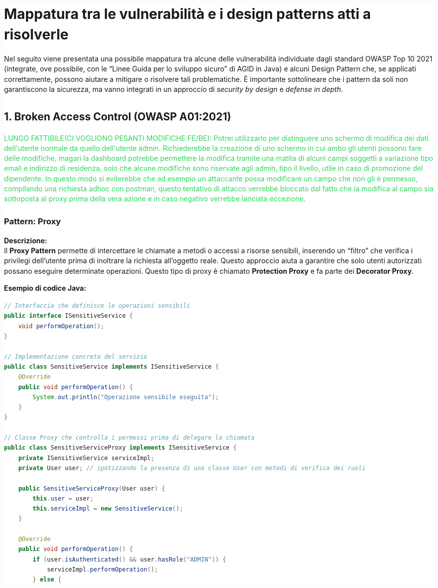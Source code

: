 # Mappatura tra le vulnerabilità e i design patterns atti a risolverle

Nel seguito viene presentata una possibile mappatura tra alcune delle vulnerabilità individuate dagli standard OWASP Top 10 2021 (integrate, ove possibile, con le “Linee Guida per lo sviluppo sicuro” di AGID in Java) e alcuni Design Pattern che, se applicati correttamente, possono aiutare a mitigare o risolvere tali problematiche. È importante sottolineare che i pattern da soli non garantiscono la sicurezza, ma vanno integrati in un approccio di _security by design_ e _defense in depth_.

## 1. Broken Access Control (OWASP A01:2021) 
<font color="#2dd55b">LUNGO FATTIBILE(CI VOGLIONO PESANTI MODIFICHE FE/BE): Potrei utilizzarlo per distinguere uno schermo di modifica dei dati dell'utente normale da quello dell'utente admin. Richiederebbe la creazione di uno schermo in cui ambo gli utenti possono fare delle modifiche, magari la dashboard potrebbe permettere la modifica tramite una matita di alcuni campi soggetti a variazione tipo email e indirizzo di residenza, solo che alcune modifiche sono riservate agli admin, tipo il livello, utile in caso di promozione del dipendente. In questo modo si eviterebbe che ad esempio un attaccante possa modificare un campo che non gli è permesso, compilando una richiesta adhoc con postman, questo tentativo di attacco verrebbe bloccato dal fatto che la modifica al campo sia sottoposta al proxy prima della vera azione e in caso negativo verrebbe lanciata eccezione.</font>

### **Pattern: Proxy**

**Descrizione:**  
Il **Proxy Pattern** permette di intercettare le chiamate a metodi o accessi a risorse sensibili, inserendo un “filtro” che verifica i privilegi dell’utente prima di inoltrare la richiesta all’oggetto reale. Questo approccio aiuta a garantire che solo utenti autorizzati possano eseguire determinate operazioni. Questo tipo di proxy è chiamato **Protection Proxy** e fa parte dei **Decorator Proxy**.

<div style="page-break-before: always;"></div>

**Esempio di codice Java:**

```java
// Interfaccia che definisce le operazioni sensibili
public interface ISensitiveService {
    void performOperation();
}

// Implementazione concreta del servizio
public class SensitiveService implements ISensitiveService {
    @Override
    public void performOperation() {
        System.out.println("Operazione sensibile eseguita");
    }
}

// Classe Proxy che controlla i permessi prima di delegare la chiamata
public class SensitiveServiceProxy implements ISensitiveService {
    private ISensitiveService serviceImpl;
    private User user; // ipotizzando la presenza di una classe User con metodi di verifica dei ruoli

    public SensitiveServiceProxy(User user) {
        this.user = user;
        this.serviceImpl = new SensitiveService();
    }

    @Override
    public void performOperation() {
        if (user.isAuthenticated() && user.hasRole("ADMIN")) {
            serviceImpl.performOperation();
        } else {
```